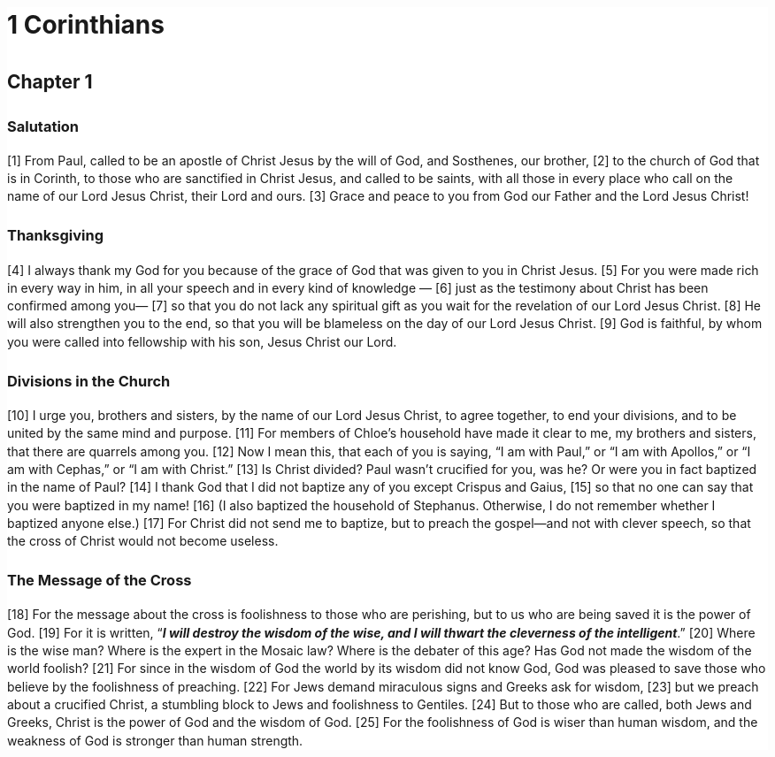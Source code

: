 # 1 Corinthians

## Chapter 1

### Salutation

[1] From Paul, called to be an apostle of Christ Jesus by the will of God, and Sosthenes, our brother,
[2] to the church of God that is in Corinth, to those who are sanctified in Christ Jesus, and called to be saints, with all those in every place who call on the name of our Lord Jesus Christ, their Lord and ours.
[3] Grace and peace to you from God our Father and the Lord Jesus Christ!

### Thanksgiving

[4] I always thank my God for you because of the grace of God that was given to you in Christ Jesus.
[5] For you were made rich in every way in him, in all your speech and in every kind of knowledge —
[6] just as the testimony about Christ has been confirmed among you—
[7] so that you do not lack any spiritual gift as you wait for the revelation of our Lord Jesus Christ.
[8] He will also strengthen you to the end, so that you will be blameless on the day of our Lord Jesus Christ.
[9] God is faithful, by whom you were called into fellowship with his son, Jesus Christ our Lord.

### Divisions in the Church

[10] I urge you, brothers and sisters, by the name of our Lord Jesus Christ, to agree together, to end your divisions, and to be united by the same mind and purpose.
[11] For members of Chloe’s household have made it clear to me, my brothers and sisters, that there are quarrels among you.
[12] Now I mean this, that each of you is saying, “I am with Paul,” or “I am with Apollos,” or “I am with Cephas,” or “I am with Christ.”
[13] Is Christ divided? Paul wasn’t crucified for you, was he? Or were you in fact baptized in the name of Paul?
[14] I thank God that I did not baptize any of you except Crispus and Gaius,
[15] so that no one can say that you were baptized in my name!
[16] (I also baptized the household of Stephanus. Otherwise, I do not remember whether I baptized anyone else.)
[17] For Christ did not send me to baptize, but to preach the gospel—and not with clever speech, so that the cross of Christ would not become useless.

### The Message of the Cross

[18] For the message about the cross is foolishness to those who are perishing, but to us who are being saved it is the power of God.
[19] For it is written, “_**I will destroy the wisdom of the wise, and I will thwart the cleverness of the intelligent**_.”
[20] Where is the wise man? Where is the expert in the Mosaic law? Where is the debater of this age? Has God not made the wisdom of the world foolish?
[21] For since in the wisdom of God the world by its wisdom did not know God, God was pleased to save those who believe by the foolishness of preaching.
[22] For Jews demand miraculous signs and Greeks ask for wisdom,
[23] but we preach about a crucified Christ, a stumbling block to Jews and foolishness to Gentiles.
[24] But to those who are called, both Jews and Greeks, Christ is the power of God and the wisdom of God.
[25] For the foolishness of God is wiser than human wisdom, and the weakness of God is stronger than human strength.
